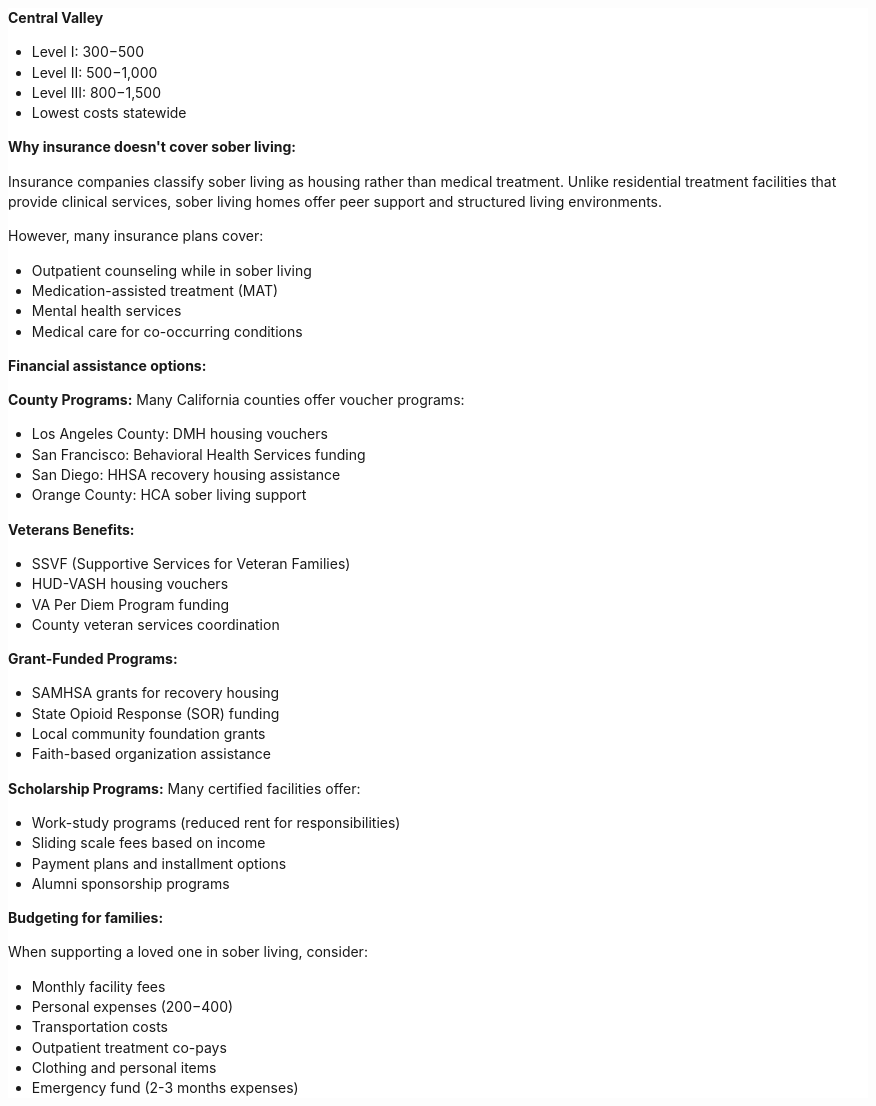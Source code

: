 **Central Valley**
- Level I: $300-$500
- Level II: $500-$1,000  
- Level III: $800-$1,500
- Lowest costs statewide

**Why insurance doesn't cover sober living:**

Insurance companies classify sober living as housing rather than medical treatment. Unlike residential treatment facilities that provide clinical services, sober living homes offer peer support and structured living environments.

However, many insurance plans cover:
- Outpatient counseling while in sober living
- Medication-assisted treatment (MAT)
- Mental health services
- Medical care for co-occurring conditions

**Financial assistance options:**

**County Programs:**
Many California counties offer voucher programs:
- Los Angeles County: DMH housing vouchers
- San Francisco: Behavioral Health Services funding
- San Diego: HHSA recovery housing assistance
- Orange County: HCA sober living support

**Veterans Benefits:**
- SSVF (Supportive Services for Veteran Families)
- HUD-VASH housing vouchers
- VA Per Diem Program funding
- County veteran services coordination

**Grant-Funded Programs:**
- SAMHSA grants for recovery housing
- State Opioid Response (SOR) funding
- Local community foundation grants
- Faith-based organization assistance

**Scholarship Programs:**
Many certified facilities offer:
- Work-study programs (reduced rent for responsibilities)
- Sliding scale fees based on income
- Payment plans and installment options
- Alumni sponsorship programs

**Budgeting for families:**

When supporting a loved one in sober living, consider:
- Monthly facility fees
- Personal expenses ($200-$400)
- Transportation costs
- Outpatient treatment co-pays
- Clothing and personal items
- Emergency fund (2-3 months expenses)
